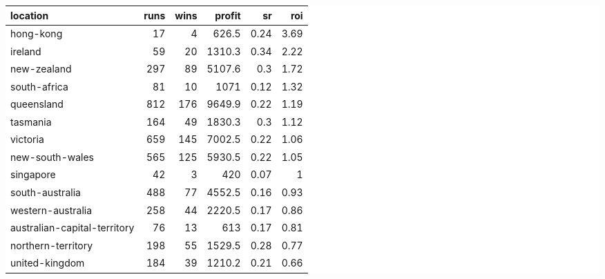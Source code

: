 | location                     |   runs |   wins |   profit |   sr |   roi |
|:-----------------------------|-------:|-------:|---------:|-----:|------:|
| hong-kong                    |     17 |      4 |    626.5 | 0.24 |  3.69 |
| ireland                      |     59 |     20 |   1310.3 | 0.34 |  2.22 |
| new-zealand                  |    297 |     89 |   5107.6 | 0.3  |  1.72 |
| south-africa                 |     81 |     10 |   1071   | 0.12 |  1.32 |
| queensland                   |    812 |    176 |   9649.9 | 0.22 |  1.19 |
| tasmania                     |    164 |     49 |   1830.3 | 0.3  |  1.12 |
| victoria                     |    659 |    145 |   7002.5 | 0.22 |  1.06 |
| new-south-wales              |    565 |    125 |   5930.5 | 0.22 |  1.05 |
| singapore                    |     42 |      3 |    420   | 0.07 |  1    |
| south-australia              |    488 |     77 |   4552.5 | 0.16 |  0.93 |
| western-australia            |    258 |     44 |   2220.5 | 0.17 |  0.86 |
| australian-capital-territory |     76 |     13 |    613   | 0.17 |  0.81 |
| northern-territory           |    198 |     55 |   1529.5 | 0.28 |  0.77 |
| united-kingdom               |    184 |     39 |   1210.2 | 0.21 |  0.66 |